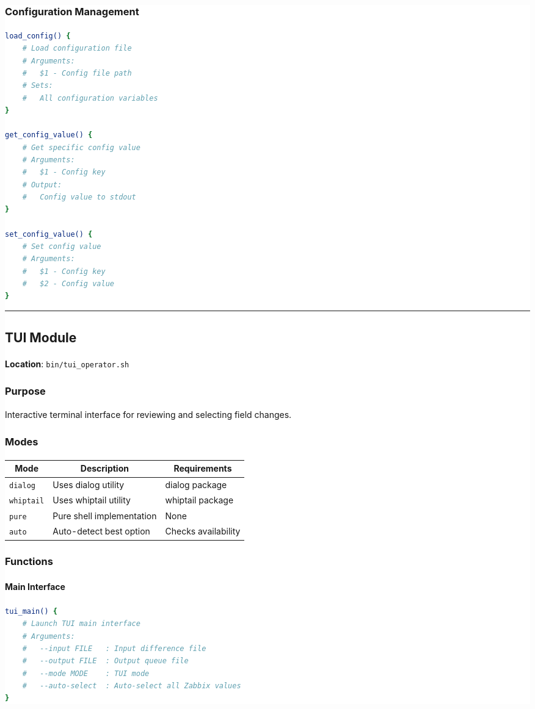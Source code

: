 ### Configuration Management
```bash
load_config() {
    # Load configuration file
    # Arguments:
    #   $1 - Config file path
    # Sets:
    #   All configuration variables
}

get_config_value() {
    # Get specific config value
    # Arguments:
    #   $1 - Config key
    # Output:
    #   Config value to stdout
}

set_config_value() {
    # Set config value
    # Arguments:
    #   $1 - Config key
    #   $2 - Config value
}
```

---

## TUI Module

**Location**: `bin/tui_operator.sh`

### Purpose
Interactive terminal interface for reviewing and selecting field changes.

### Modes

| Mode | Description | Requirements |
|------|-------------|--------------|
| `dialog` | Uses dialog utility | dialog package |
| `whiptail` | Uses whiptail utility | whiptail package |
| `pure` | Pure shell implementation | None |
| `auto` | Auto-detect best option | Checks availability |

### Functions

#### Main Interface
```bash
tui_main() {
    # Launch TUI main interface
    # Arguments:
    #   --input FILE   : Input difference file
    #   --output FILE  : Output queue file
    #   --mode MODE    : TUI mode
    #   --auto-select  : Auto-select all Zabbix values
}
```
